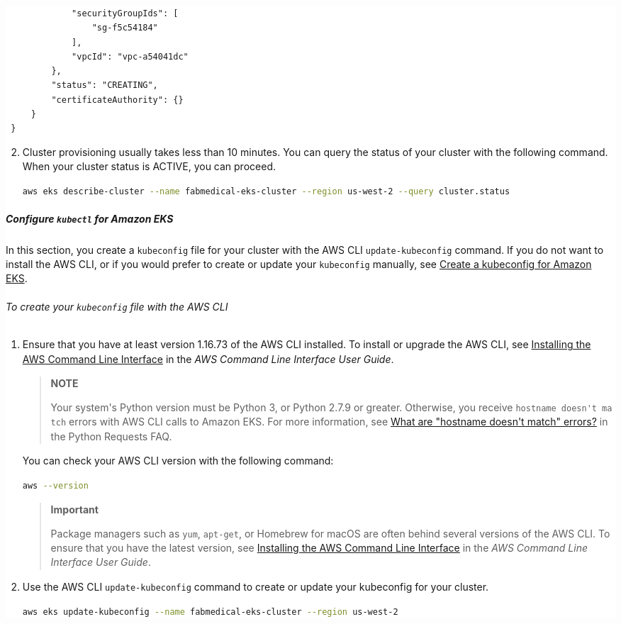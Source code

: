    ```text
                "securityGroupIds": [
                    "sg-f5c54184"
                ],
                "vpcId": "vpc-a54041dc"
            },
            "status": "CREATING",
            "certificateAuthority": {}
        }
    }
   ```

2. Cluster provisioning usually takes less than 10 minutes. You can query the status of your cluster with the following command. When your cluster status is ACTIVE, you can proceed.

    ```bash
    aws eks describe-cluster --name fabmedical-eks-cluster --region us-west-2 --query cluster.status
    ```

##### Configure `kubectl` for Amazon EKS

In this section, you create a `kubeconfig` file for your cluster with the AWS CLI `update-kubeconfig` command. If you do not want to install the AWS CLI, or if you would prefer to create or update your `kubeconfig` manually, see [Create a kubeconfig for Amazon EKS](https://docs.aws.amazon.com/eks/latest/userguide/create-kubeconfig.html).

###### To create your `kubeconfig` file with the AWS CLI

1. Ensure that you have at least version 1.16.73 of the AWS CLI installed. To install or upgrade the AWS CLI, see [Installing the AWS Command Line Interface](https://docs.aws.amazon.com/cli/latest/userguide/installing.html) in the *AWS Command Line Interface User Guide*.

   > **NOTE**
   >
   > Your system's Python version must be Python 3, or Python 2.7.9 or greater.  Otherwise, you receive `hostname doesn't match` errors with AWS CLI calls to Amazon EKS. For more information, see [What are "hostname doesn't match" errors?](http://docs.python-requests.org/en/master/community/faq/#what-are-hostname-doesn-t-match-errors) in the Python Requests FAQ.

   You can check your AWS CLI version with the following command:

   ```bash
   aws --version
   ```

   > **Important**
   >
   > Package managers such as `yum`, `apt-get`, or Homebrew for macOS are often behind several versions of the AWS CLI. To ensure that you have the latest version, see [Installing the AWS Command Line Interface](https://docs.aws.amazon.com/cli/latest/userguide/installing.html) in the *AWS Command Line Interface User Guide*.

2. Use the AWS CLI `update-kubeconfig` command to create or update your kubeconfig for your cluster.

    ```bash
    aws eks update-kubeconfig --name fabmedical-eks-cluster --region us-west-2
    ```
